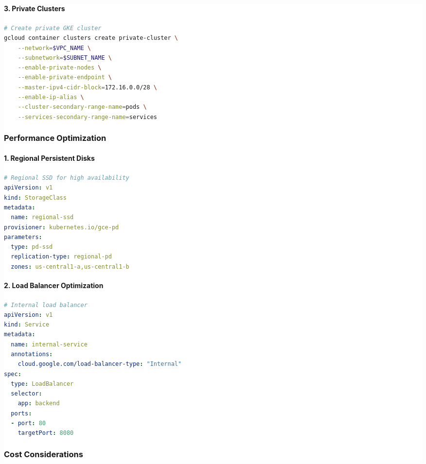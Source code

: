 #### 3. Private Clusters

```bash
# Create private GKE cluster
gcloud container clusters create private-cluster \
    --network=$VPC_NAME \
    --subnetwork=$SUBNET_NAME \
    --enable-private-nodes \
    --enable-private-endpoint \
    --master-ipv4-cidr-block=172.16.0.0/28 \
    --enable-ip-alias \
    --cluster-secondary-range-name=pods \
    --services-secondary-range-name=services
```

### Performance Optimization

#### 1. Regional Persistent Disks

```yaml
# Regional SSD for high availability
apiVersion: v1
kind: StorageClass
metadata:
  name: regional-ssd
provisioner: kubernetes.io/gce-pd
parameters:
  type: pd-ssd
  replication-type: regional-pd
  zones: us-central1-a,us-central1-b
```

#### 2. Load Balancer Optimization

```yaml
# Internal load balancer
apiVersion: v1
kind: Service
metadata:
  name: internal-service
  annotations:
    cloud.google.com/load-balancer-type: "Internal"
spec:
  type: LoadBalancer
  selector:
    app: backend
  ports:
  - port: 80
    targetPort: 8080
```

### Cost Considerations

